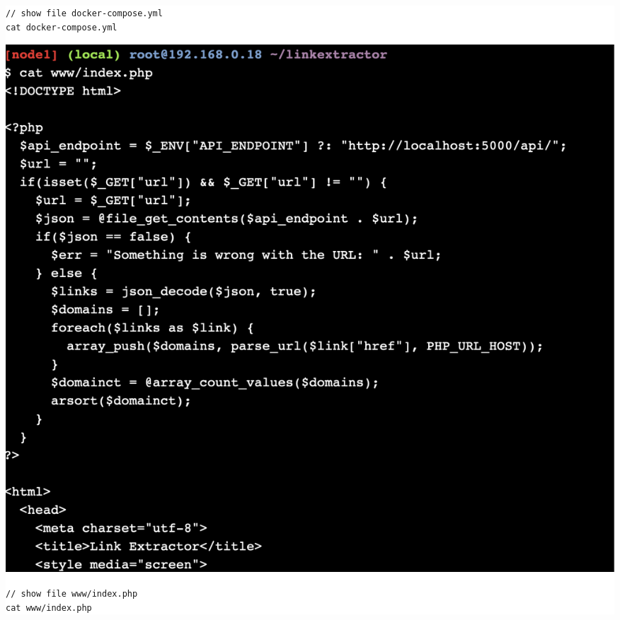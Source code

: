 ```
// show file docker-compose.yml
cat docker-compose.yml
```

![step4-2](assets/step4-2.png)

```
// show file www/index.php
cat www/index.php
```
